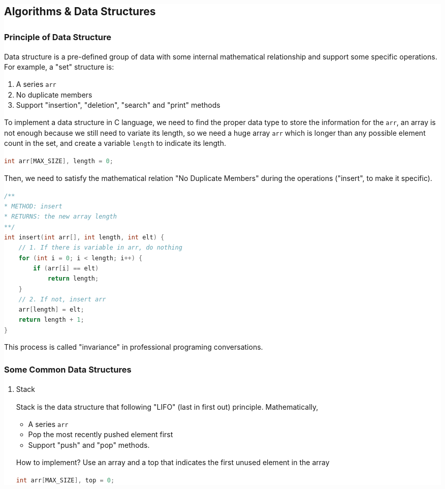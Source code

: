 ## Algorithms & Data Structures

### Principle of Data Structure

Data structure is a pre-defined group of data with some internal mathematical relationship and support some specific operations. For example, a "set" structure is:

1. A series `arr` 
2. No duplicate members
3. Support "insertion",  "deletion", "search" and "print" methods

To implement a data structure in C language, we need to find the proper data type to store the information for the `arr`, an array is not enough because we still need to variate its length, so we need a huge array `arr` which is longer than any possible element count in the set, and create a variable `length` to indicate its length.

```C
int arr[MAX_SIZE], length = 0;
```

Then, we need to satisfy the mathematical relation "No Duplicate Members" during the operations ("insert", to make it specific).

```C
/**
* METHOD: insert
* RETURNS: the new array length
**/
int insert(int arr[], int length, int elt) {
    // 1. If there is variable in arr, do nothing
    for (int i = 0; i < length; i++) {
        if (arr[i] == elt)
            return length;
    }
    // 2. If not, insert arr
    arr[length] = elt;
    return length + 1;
}
```

This process is called "invariance" in professional programing conversations.

### Some Common Data Structures

1. Stack

   Stack is the data structure that following "LIFO" (last in first out) principle. Mathematically, 

   - A series `arr`
   - Pop the most recently pushed element first
   - Support "push" and "pop" methods.

   How to implement? Use an array and a top that indicates the first unused element in the array

   ```C
   int arr[MAX_SIZE], top = 0;
   ```
